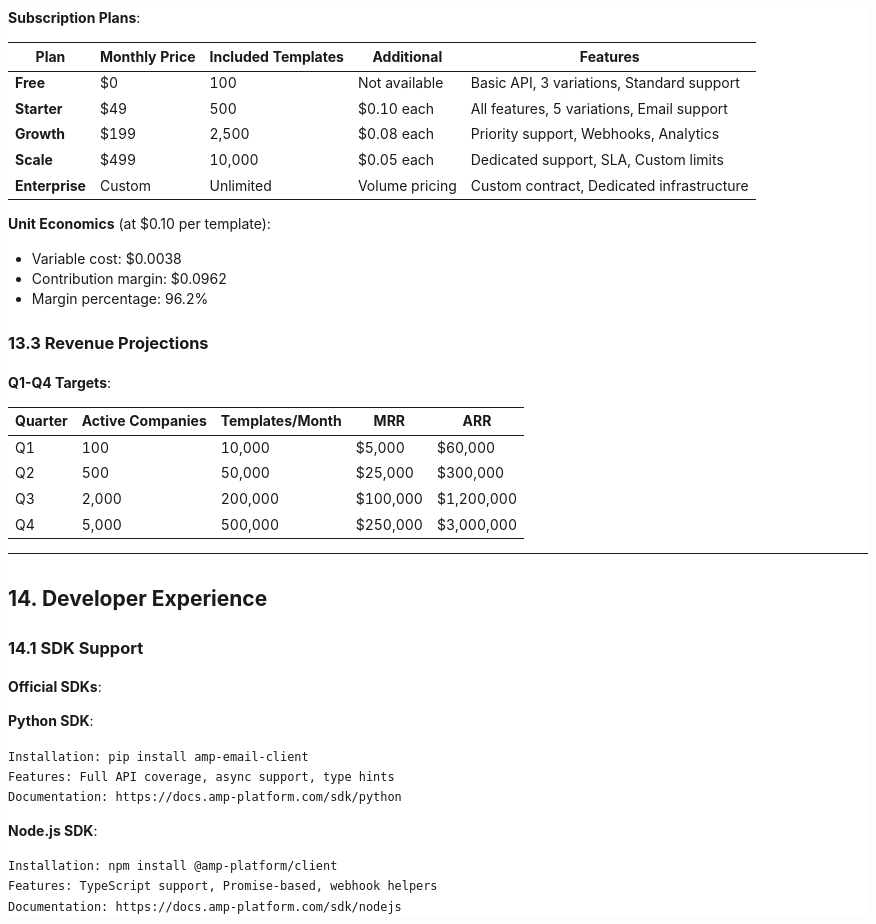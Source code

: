 **Subscription Plans**:

| Plan | Monthly Price | Included Templates | Additional | Features |
|------|--------------|-------------------|------------|----------|
| **Free** | $0 | 100 | Not available | Basic API, 3 variations, Standard support |
| **Starter** | $49 | 500 | $0.10 each | All features, 5 variations, Email support |
| **Growth** | $199 | 2,500 | $0.08 each | Priority support, Webhooks, Analytics |
| **Scale** | $499 | 10,000 | $0.05 each | Dedicated support, SLA, Custom limits |
| **Enterprise** | Custom | Unlimited | Volume pricing | Custom contract, Dedicated infrastructure |

**Unit Economics** (at $0.10 per template):
- Variable cost: $0.0038
- Contribution margin: $0.0962
- Margin percentage: 96.2%

### 13.3 Revenue Projections

**Q1-Q4 Targets**:

| Quarter | Active Companies | Templates/Month | MRR | ARR |
|---------|-----------------|----------------|-----|-----|
| Q1 | 100 | 10,000 | $5,000 | $60,000 |
| Q2 | 500 | 50,000 | $25,000 | $300,000 |
| Q3 | 2,000 | 200,000 | $100,000 | $1,200,000 |
| Q4 | 5,000 | 500,000 | $250,000 | $3,000,000 |

---

## 14. Developer Experience

### 14.1 SDK Support

**Official SDKs**:

**Python SDK**:
```
Installation: pip install amp-email-client
Features: Full API coverage, async support, type hints
Documentation: https://docs.amp-platform.com/sdk/python
```

**Node.js SDK**:
```
Installation: npm install @amp-platform/client
Features: TypeScript support, Promise-based, webhook helpers
Documentation: https://docs.amp-platform.com/sdk/nodejs
```
